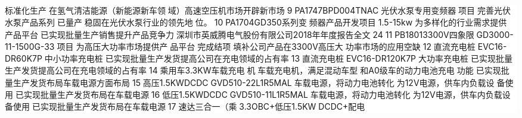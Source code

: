 标准化生产
在氢气清洁能源（新能源新车领
域）高速空压机市场开辟新市场
9
PA1747BPD004TNAC
光伏水泵专用变频器
项目
完善光伏水泵产品系列
已量产
稳固在光伏水泵行业的领先地
位。
10
PA1704GD350系列变
频器产品开发项目
1.5-15kw
为多样化的行业需求提供
产品平台
已实现批量生产销售提升产品竞争力
深圳市英威腾电气股份有限公司2018年年度报告全文
24
11
PB18013300V四象限
GD3000-11-1500G-33
项目
为高压大功率市场提供产
品平台
完成结项
填补公司产品在3300V高压大
功率市场的应用空缺
12
直流充电桩
EVC16-DR60K7P
中小功率充电桩
已实现批量生产发货提高公司在充电领域的占有率
13
直流充电桩
EVC16-DR120K7P
大功率充电桩
已实现批量生产发货提高公司在充电领域的占有率
14
乘用车3.3KW车载充电
机
车载充电机，满足混动车型
和A0级车的动力电池充电
功能
已实现批量生产发货布局车载电源方面布局
15
高压1.5KWDCDC
GVD510-22L1R5MAL
车载电源，将动力电池转化
为12V电源，供车内负载设
备使用
已实现批量生产发货布局在车载电源
16
低压1.5KWDCDC
GVD510-11L1R5MAL
车载电源，将动力电池转化
为12V电源，供车内负载设
备使用
已实现批量生产发货布局在车载电源
17
速达三合一（乘
3.3OBC+低压1.5KW
DCDC+配电